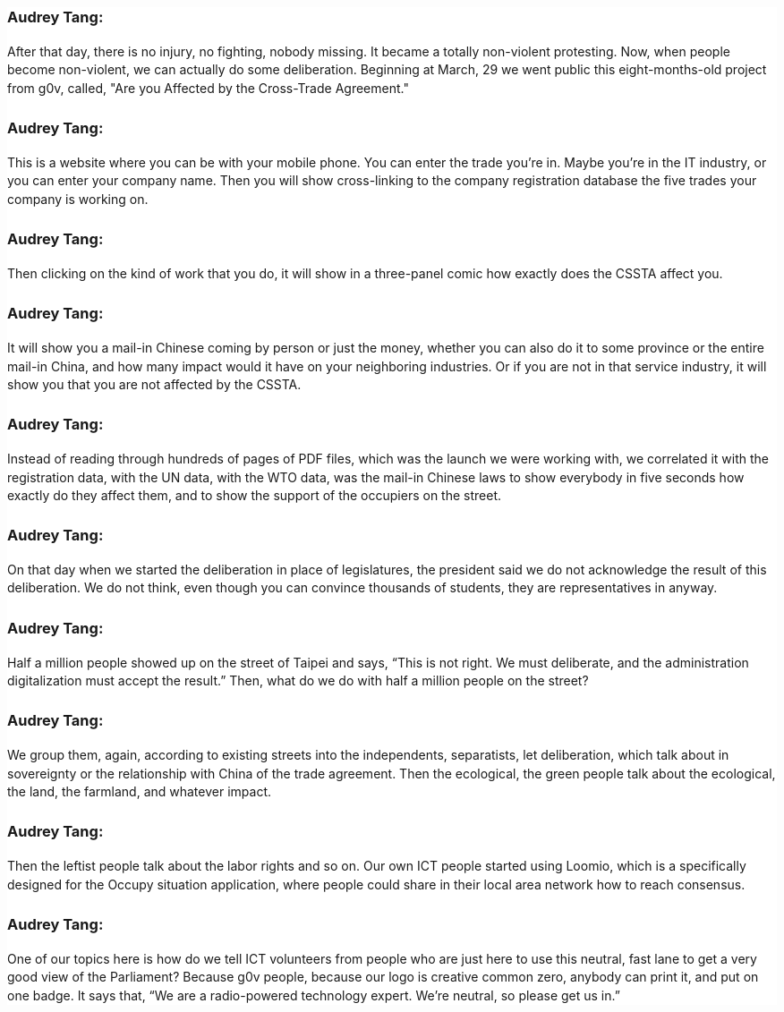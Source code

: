 ### Audrey Tang:
After that day, there is no injury, no fighting, nobody missing. It became a totally non-violent protesting. Now, when people become non-violent, we can actually do some deliberation. Beginning at March, 29 we went public this eight-months-old project from g0v, called, &quot;Are you Affected by the Cross-Trade Agreement.&quot;

### Audrey Tang:
This is a website where you can be with your mobile phone. You can enter the trade you’re in. Maybe you’re in the IT industry, or you can enter your company name. Then you will show cross-linking to the company registration database the five trades your company is working on.

### Audrey Tang:
Then clicking on the kind of work that you do, it will show in a three-panel comic how exactly does the CSSTA affect you.

### Audrey Tang:
It will show you a mail-in Chinese coming by person or just the money, whether you can also do it to some province or the entire mail-in China, and how many impact would it have on your neighboring industries. Or if you are not in that service industry, it will show you that you are not affected by the CSSTA.

### Audrey Tang:
Instead of reading through hundreds of pages of PDF files, which was the launch we were working with, we correlated it with the registration data, with the UN data, with the WTO data, was the mail-in Chinese laws to show everybody in five seconds how exactly do they affect them, and to show the support of the occupiers on the street.

### Audrey Tang:
On that day when we started the deliberation in place of legislatures, the president said we do not acknowledge the result of this deliberation. We do not think, even though you can convince thousands of students, they are representatives in anyway.

### Audrey Tang:
Half a million people showed up on the street of Taipei and says, “This is not right. We must deliberate, and the administration digitalization must accept the result.” Then, what do we do with half a million people on the street?

### Audrey Tang:
We group them, again, according to existing streets into the independents, separatists, let deliberation, which talk about in sovereignty or the relationship with China of the trade agreement. Then the ecological, the green people talk about the ecological, the land, the farmland, and whatever impact.

### Audrey Tang:
Then the leftist people talk about the labor rights and so on. Our own ICT people started using Loomio, which is a specifically designed for the Occupy situation application, where people could share in their local area network how to reach consensus.

### Audrey Tang:
One of our topics here is how do we tell ICT volunteers from people who are just here to use this neutral, fast lane to get a very good view of the Parliament? Because g0v people, because our logo is creative common zero, anybody can print it, and put on one badge. It says that, “We are a radio-powered technology expert. We’re neutral, so please get us in.”
